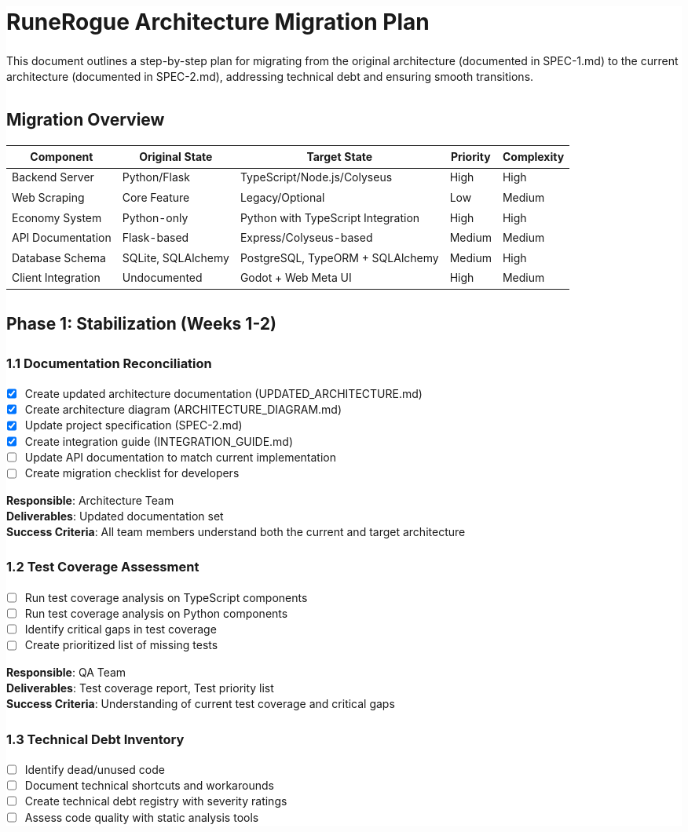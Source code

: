 # RuneRogue Architecture Migration Plan

This document outlines a step-by-step plan for migrating from the original architecture (documented in SPEC-1.md) to the current architecture (documented in SPEC-2.md), addressing technical debt and ensuring smooth transitions.

## Migration Overview

| Component | Original State | Target State | Priority | Complexity |
|-----------|---------------|--------------|----------|------------|
| Backend Server | Python/Flask | TypeScript/Node.js/Colyseus | High | High |
| Web Scraping | Core Feature | Legacy/Optional | Low | Medium |
| Economy System | Python-only | Python with TypeScript Integration | High | High |
| API Documentation | Flask-based | Express/Colyseus-based | Medium | Medium |
| Database Schema | SQLite, SQLAlchemy | PostgreSQL, TypeORM + SQLAlchemy | Medium | High |
| Client Integration | Undocumented | Godot + Web Meta UI | High | Medium |

## Phase 1: Stabilization (Weeks 1-2)

### 1.1 Documentation Reconciliation

- [x] Create updated architecture documentation (UPDATED_ARCHITECTURE.md)
- [x] Create architecture diagram (ARCHITECTURE_DIAGRAM.md)
- [x] Update project specification (SPEC-2.md)
- [x] Create integration guide (INTEGRATION_GUIDE.md)
- [ ] Update API documentation to match current implementation
- [ ] Create migration checklist for developers

**Responsible**: Architecture Team  
**Deliverables**: Updated documentation set  
**Success Criteria**: All team members understand both the current and target architecture

### 1.2 Test Coverage Assessment

- [ ] Run test coverage analysis on TypeScript components
- [ ] Run test coverage analysis on Python components
- [ ] Identify critical gaps in test coverage
- [ ] Create prioritized list of missing tests

**Responsible**: QA Team  
**Deliverables**: Test coverage report, Test priority list  
**Success Criteria**: Understanding of current test coverage and critical gaps

### 1.3 Technical Debt Inventory

- [ ] Identify dead/unused code
- [ ] Document technical shortcuts and workarounds
- [ ] Create technical debt registry with severity ratings
- [ ] Assess code quality with static analysis tools
